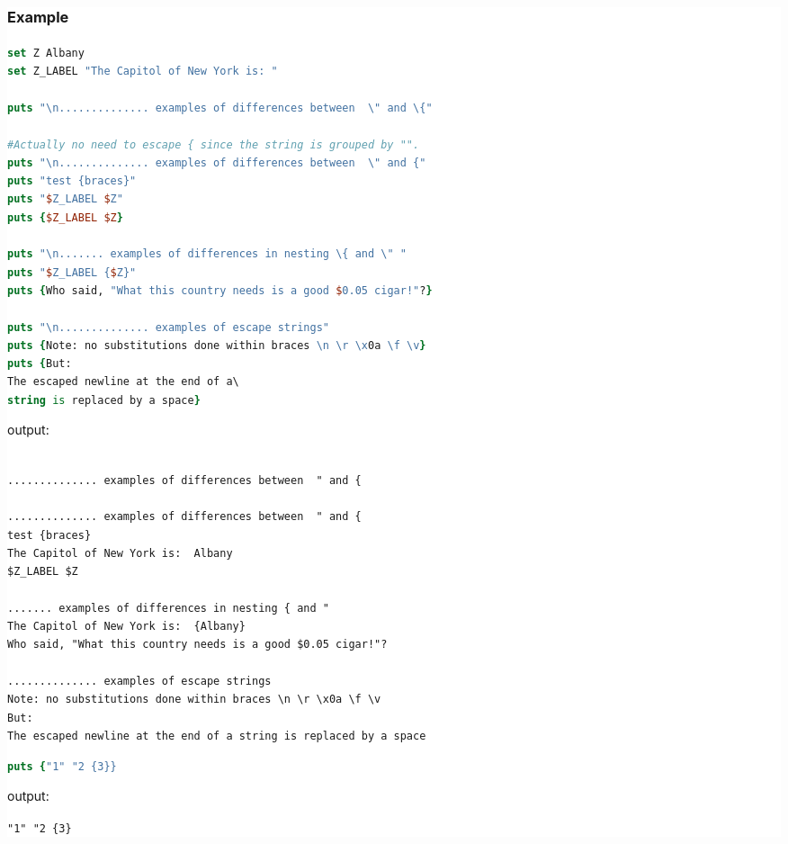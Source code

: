 ### Example

```tcl
set Z Albany
set Z_LABEL "The Capitol of New York is: "

puts "\n.............. examples of differences between  \" and \{"

#Actually no need to escape { since the string is grouped by "".
puts "\n.............. examples of differences between  \" and {"
puts "test {braces}"
puts "$Z_LABEL $Z"
puts {$Z_LABEL $Z}

puts "\n....... examples of differences in nesting \{ and \" "
puts "$Z_LABEL {$Z}"
puts {Who said, "What this country needs is a good $0.05 cigar!"?}

puts "\n.............. examples of escape strings"
puts {Note: no substitutions done within braces \n \r \x0a \f \v}
puts {But:
The escaped newline at the end of a\
string is replaced by a space}
```

output:

```text

.............. examples of differences between  " and {

.............. examples of differences between  " and {
test {braces}
The Capitol of New York is:  Albany
$Z_LABEL $Z

....... examples of differences in nesting { and " 
The Capitol of New York is:  {Albany}
Who said, "What this country needs is a good $0.05 cigar!"?

.............. examples of escape strings
Note: no substitutions done within braces \n \r \x0a \f \v
But:
The escaped newline at the end of a string is replaced by a space
```

```tcl
puts {"1" "2 {3}}
```

output:

```text
"1" "2 {3}
```
